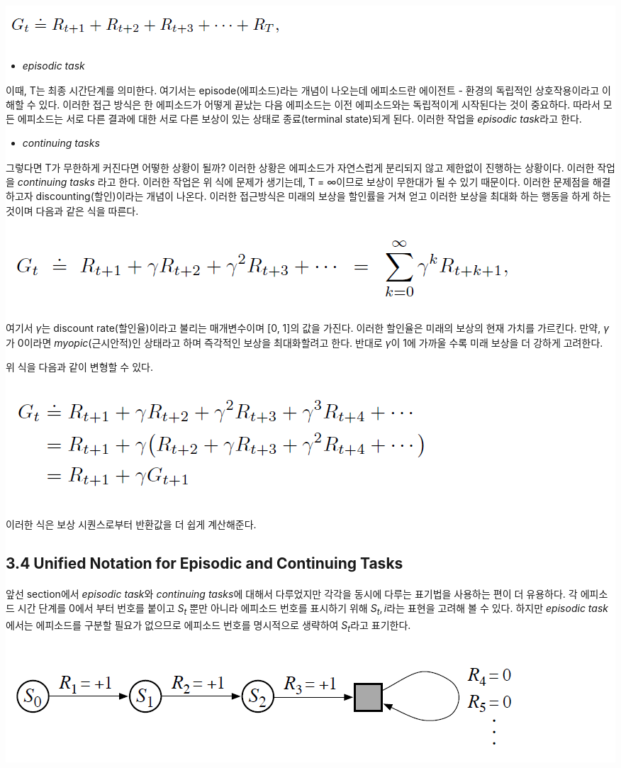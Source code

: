 ![G_t](https://github.com/lpigeon/TIL/blob/main/Reinforcement_Learning/img/chapter3/G_t.png?raw=true)

- $episodic$ $task$  

이때, T는 최종 시간단계를 의미한다. 여기서는 episode(에피소드)라는 개념이 나오는데 에피소드란 에이전트 - 환경의 독립적인 상호작용이라고 이해할 수 있다. 이러한 접근 방식은 한 에피소드가 어떻게 끝났는 다음 에피소드는 이전 에피소드와는 독립적이게 시작된다는 것이 중요하다. 따라서 모든 에피소드는 서로 다른 결과에 대한 서로 다른 보상이 있는 상태로 종료(terminal state)되게 된다. 이러한 작업을 $episodic$ $task$라고 한다.  

- $continuing$ $tasks$

그렇다면 T가 무한하게 커진다면 어떻한 상황이 될까? 이러한 상황은 에피소드가 자연스럽게 분리되지 않고 제한없이 진행하는 상황이다. 이러한 작업을 $continuing$ $tasks$ 라고 한다. 이러한 작업은 위 식에 문제가 생기는데, T = $\infty$이므로 보상이 무한대가 될 수 있기 때문이다. 이러한 문제점을 해결하고자 discounting(할인)이라는 개념이 나온다. 이러한 접근방식은 미래의 보상을 할인률을 거쳐 얻고 이러한 보상을 최대화 하는 행동을 하게 하는것이며 다음과 같은 식을 따른다.  

![discounting_G_t](https://github.com/lpigeon/TIL/blob/main/Reinforcement_Learning/img/chapter3/discounting_G_t.png?raw=true)  

여기서 $\gamma$는 discount rate(할인율)이라고 불리는 매개변수이며 [0, 1]의 값을 가진다. 이러한 할인율은 미래의 보상의 현재 가치를 가르킨다. 만약, $\gamma$가 0이라면 $myopic$(근시안적)인 상태라고 하며 즉각적인 보상을 최대화할려고 한다. 반대로 $\gamma$이 1에 가까울 수록 미래 보상을 더 강하게 고려한다.  
  
위 식을 다음과 같이 변형할 수 있다.  

![discounting_G_t_2](https://github.com/lpigeon/TIL/blob/main/Reinforcement_Learning/img/chapter3/discounting_G_t_2.png?raw=true)  

이러한 식은 보상 시퀀스로부터 반환값을 더 쉽게 계산해준다.

## 3.4 Unified Notation for Episodic and Continuing Tasks  

앞선 section에서 $episodic$ $task$와 $continuing$ $tasks$에 대해서 다루었지만 각각을 동시에 다루는 표기법을 사용하는 편이 더 유용하다. 각 에피소드 시간 단계를 0에서 부터 번호를 붙이고 $S_t$ 뿐만 아니라 에피소드 번호를 표시하기 위해 $S_t,i$라는 표현을 고려해 볼 수 있다. 하지만 $episodic$ $task$ 에서는 에피소드를 구분할 필요가 없으므로 에피소드 번호를 명시적으로 생략하여 $S_t$라고 표기한다.  

![state_transition_diagram](https://github.com/lpigeon/TIL/blob/main/Reinforcement_Learning/img/chapter3/state_transition_diagram.png?raw=true)  
